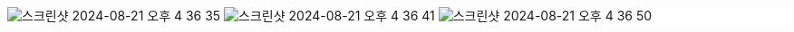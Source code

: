 <img width="1408" alt="스크린샷 2024-08-21 오후 4 36 35" src="https://github.com/user-attachments/assets/a964404f-32a4-4ec4-ab6d-f4e4d91ec992">
<img width="1410" alt="스크린샷 2024-08-21 오후 4 36 41" src="https://github.com/user-attachments/assets/276bf6c2-4d5a-48c5-b45d-f0d5fa187620">
<img width="1414" alt="스크린샷 2024-08-21 오후 4 36 50" src="https://github.com/user-attachments/assets/1ccf9607-17d5-48b1-bb0b-737acdd26758">
